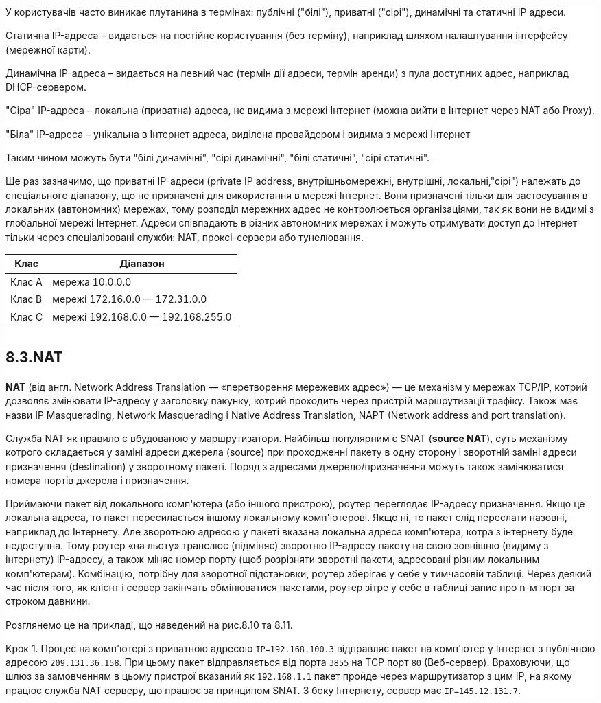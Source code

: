 У користувачів часто виникає плутанина в термінах: публічні ("білі"), приватні ("сірі"), динамічні та статичні IP адреси. 

Статична IP-адреса – видається на постійне користування (без терміну), наприклад шляхом налаштування інтерфейсу (мережної карти).

Динамічна IP-адреса – видається на певний час (термін дії адреси, термін аренди) з пула доступних адрес, наприклад DHCP-сервером.

"Сіра" IP-адреса – локальна (приватна) адреса, не видима з мережі Інтернет (можна вийти в Інтернет через NAT або Proxy). 

"Біла" IP-адреса – унікальна в Інтернет адреса, виділена провайдером і видима з мережі Інтернет

Таким чином можуть бути "білі динамічні", "сірі динамічні", "білі статичні", "сірі статичні".  

Ще раз зазначимо, що приватні IP-адреси (private IP address, внутрішньомережні, внутрішні, локальні,"сірі") належать до спеціального діапазону, що не призначені для використання в мережі Інтернет.  Вони призначені тільки для застосування в локальних (автономних) мережах, тому розподіл мережних адрес не контролюється організаціями, так як вони не видимі з глобальної мережі Інтернет. Адреси співпадають в різних автономних мережах і можуть отримувати доступ до Інтернет тільки через спеціалізовані служби: NAT, проксі-сервери або тунелювання.  

| Клас   | Діапазон                            |
| ------ | ----------------------------------- |
| Клас А | мережа  10.0.0.0                    |
| Клас В | мережі 172.16.0.0 — 172.31.0.0      |
| Клас С | мережі  192.168.0.0 — 192.168.255.0 |

## 8.3.NAT

**NAT** (від англ. Network Address Translation — «перетворення мережевих адрес») — це механізм у мережах TCP/IP, котрий дозволяє змінювати IP-адресу у заголовку пакунку, котрий проходить через пристрій маршрутизації трафіку. Також має назви IP Masquerading, Network Masquerading і Native Address Translation, NAPT (Network address and port translation). 

Служба NAT як правило є вбудованою у маршрутизатори. Найбільш популярним є SNAT (**source NAT**), суть механізму котрого складається у заміні адреси джерела (source) при проходженні пакету в одну сторону і зворотній заміні адреси призначення (destination) у зворотному пакеті. Поряд з адресами джерело/призначення можуть також замінюватися номера портів джерела і призначення.

Приймаючи пакет від локального комп'ютера (або іншого пристрою), роутер переглядає IP-адресу призначення. Якщо це локальна адреса, то пакет пересилається іншому локальному комп'ютерові. Якщо нi, то пакет слід переслати назовні, наприклад до Інтернету. Але зворотною адресою у пакеті вказана локальна адреса комп'ютера, котра з інтернету буде недоступна. Тому роутер «на льоту» транслює (підміняє) зворотню IP-адресу пакету на свою зовнішню (видиму з інтернету) IP-адресу, а також міняє номер порту (щоб розрізняти зворотні пакети, адресовані різним локальним комп'ютерам). Комбінацію, потрібну для зворотної підстановки, роутер зберігає у себе у тимчасовій таблиці. Через деякий час після того, як клієнт і сервер закінчать обмінюватися пакетами, роутер зітре у себе в таблиці запис про n-м порт за строком давнини.

Розглянемо це на прикладі, що наведений на рис.8.10 та 8.11. 

Крок 1. Процес на комп'ютері з приватною адресою `IP=192.168.100.3` відправляє пакет на комп'ютер у Інтернет з публічною адресою `209.131.36.158`. При цьому пакет відправляється від порта `3855` на TCP порт `80` (Веб-сервер). Враховуючи, що шлюз за замовченням в цьому пристрої вказаний як `192.168.1.1` пакет пройде через маршрутизатор з цим IP, на якому працює служба NAT серверу, що працює за принципом SNAT. З боку Інтернету, сервер має `IP=145.12.131.7`. 
